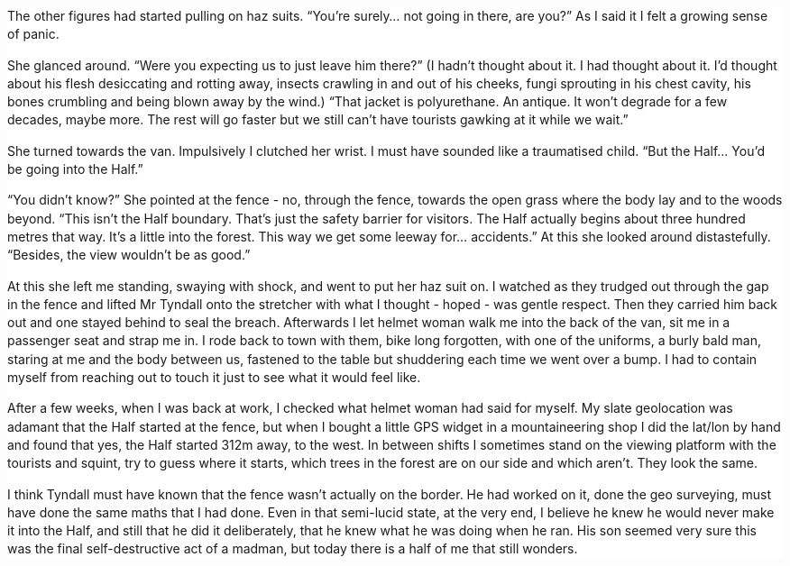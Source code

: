 The other figures had started pulling on haz suits. “You’re surely… not going in there, are you?” As I said it I felt a growing sense of panic.

She glanced around. “Were you expecting us to just leave him there?” (I hadn’t thought about it. I had thought about it. I’d thought about his flesh desiccating and rotting away, insects crawling in and out of his cheeks, fungi sprouting in his chest cavity, his bones crumbling and being blown away by the wind.) “That jacket is polyurethane. An antique. It won’t degrade for a few decades, maybe more. The rest will go faster but we still can’t have tourists gawking at it while we wait.”

She turned towards the van. Impulsively I clutched her wrist. I must have sounded like a traumatised child. “But the Half… You’d be going into the Half.”

“You didn’t know?” She pointed at the fence - no, through the fence, towards the open grass where the body lay and to the woods beyond. “This isn’t the Half boundary. That’s just the safety barrier for visitors. The Half actually begins about three hundred metres that way. It’s a little into the forest. This way we get some leeway for… accidents.” At this she looked around distastefully. “Besides, the view wouldn’t be as good.”

At this she left me standing, swaying with shock, and went to put her haz suit on. I watched as they trudged out through the gap in the fence and lifted Mr Tyndall onto the stretcher with what I thought - hoped - was gentle respect. Then they carried him back out and one stayed behind to seal the breach. Afterwards I let helmet woman walk me into the back of the van, sit me in a passenger seat and strap me in. I rode back to town with them, bike long forgotten, with one of the uniforms, a burly bald man, staring at me and the body between us, fastened to the table but shuddering each time we went over a bump. I had to contain myself from reaching out to touch it just to see what it would feel like.

After a few weeks, when I was back at work, I checked what helmet woman had said for myself. My slate geolocation was adamant that the Half started at the fence, but when I bought a little GPS widget in a mountaineering shop I did the lat/lon by hand and found that yes, the Half started 312m away, to the west. In between shifts I sometimes stand on the viewing platform with the tourists and squint, try to guess where it starts, which trees in the forest are on our side and which aren’t. They look the same.

I think Tyndall must have known that the fence wasn’t actually on the border. He had worked on it, done the geo surveying, must have done the same maths that I had done. Even in that semi-lucid state, at the very end, I believe he knew he would never make it into the Half, and still that he did it deliberately, that he knew what he was doing when he ran. His son seemed very sure this was the final self-destructive act of a madman, but today there is a half of me that still wonders.
